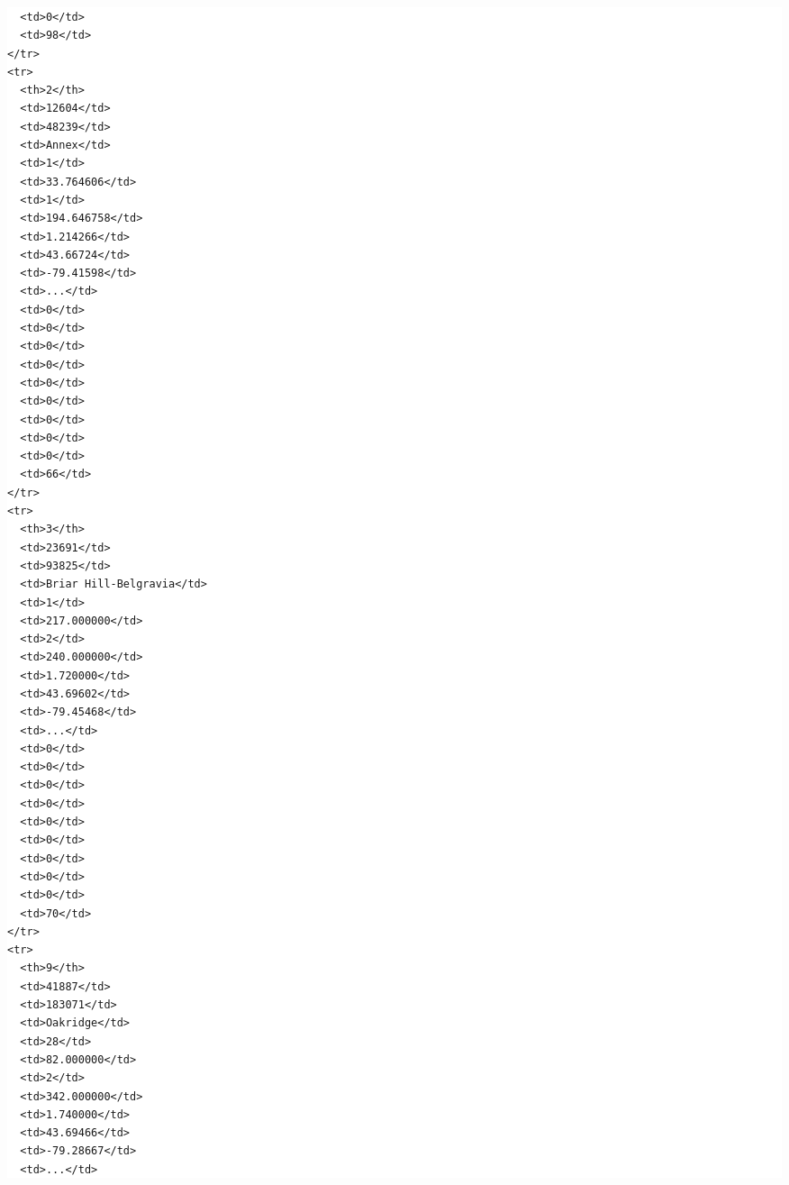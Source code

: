       <td>0</td>
      <td>98</td>
    </tr>
    <tr>
      <th>2</th>
      <td>12604</td>
      <td>48239</td>
      <td>Annex</td>
      <td>1</td>
      <td>33.764606</td>
      <td>1</td>
      <td>194.646758</td>
      <td>1.214266</td>
      <td>43.66724</td>
      <td>-79.41598</td>
      <td>...</td>
      <td>0</td>
      <td>0</td>
      <td>0</td>
      <td>0</td>
      <td>0</td>
      <td>0</td>
      <td>0</td>
      <td>0</td>
      <td>0</td>
      <td>66</td>
    </tr>
    <tr>
      <th>3</th>
      <td>23691</td>
      <td>93825</td>
      <td>Briar Hill-Belgravia</td>
      <td>1</td>
      <td>217.000000</td>
      <td>2</td>
      <td>240.000000</td>
      <td>1.720000</td>
      <td>43.69602</td>
      <td>-79.45468</td>
      <td>...</td>
      <td>0</td>
      <td>0</td>
      <td>0</td>
      <td>0</td>
      <td>0</td>
      <td>0</td>
      <td>0</td>
      <td>0</td>
      <td>0</td>
      <td>70</td>
    </tr>
    <tr>
      <th>9</th>
      <td>41887</td>
      <td>183071</td>
      <td>Oakridge</td>
      <td>28</td>
      <td>82.000000</td>
      <td>2</td>
      <td>342.000000</td>
      <td>1.740000</td>
      <td>43.69466</td>
      <td>-79.28667</td>
      <td>...</td>